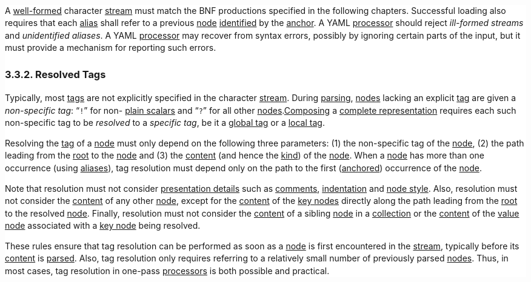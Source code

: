 A [well-formed](https://yaml.org/spec/1.2.2/#example-stream) character [stream](https://yaml.org/spec/1.2.2/#streams) must match the BNF productions specified in the following chapters. Successful loading also requires that each [alias](https://yaml.org/spec/1.2.2/#anchors-and-aliases) shall refer to a previous [node](https://yaml.org/spec/1.2.2/#nodes) [identified](https://yaml.org/spec/1.2.2/#anchors-and-aliases) by the [anchor](https://yaml.org/spec/1.2.2/#anchors-and-aliases). A YAML [processor](https://yaml.org/spec/1.2.2/#processes-and-models) should reject *ill-formed streams* and *unidentified aliases*. A YAML [processor](https://yaml.org/spec/1.2.2/#processes-and-models) may recover from syntax errors, possibly by ignoring certain parts of the input, but it must provide a mechanism for reporting such errors.

### 3.3.2. Resolved Tags

Typically, most [tags](https://yaml.org/spec/1.2.2/#tags) are not explicitly specified in the character [stream](https://yaml.org/spec/1.2.2/#streams). During [parsing](https://yaml.org/spec/1.2.2/#parsing-the-presentation-stream), [nodes](https://yaml.org/spec/1.2.2/#nodes) lacking an explicit [tag](https://yaml.org/spec/1.2.2/#tags) are given a *non-specific tag*: “`!`” for non- [plain scalars](https://yaml.org/spec/1.2.2/#plain-style) and “`?`” for all other [nodes](https://yaml.org/spec/1.2.2/#nodes).[Composing](https://yaml.org/spec/1.2.2/#composing-the-representation-graph) a [complete representation](https://yaml.org/spec/1.2.2/#loading-failure-points) requires each such non-specific tag to be *resolved* to a *specific tag*, be it a [global tag](https://yaml.org/spec/1.2.2/#tags) or a [local tag](https://yaml.org/spec/1.2.2/#tags).

Resolving the [tag](https://yaml.org/spec/1.2.2/#tags) of a [node](https://yaml.org/spec/1.2.2/#nodes) must only depend on the following three parameters: (1) the non-specific tag of the [node](https://yaml.org/spec/1.2.2/#nodes), (2) the path leading from the [root](https://yaml.org/spec/1.2.2/#representation-graph) to the [node](https://yaml.org/spec/1.2.2/#nodes) and (3) the [content](https://yaml.org/spec/1.2.2/#nodes) (and hence the [kind](https://yaml.org/spec/1.2.2/#nodes)) of the [node](https://yaml.org/spec/1.2.2/#nodes). When a [node](https://yaml.org/spec/1.2.2/#nodes) has more than one occurrence (using [aliases](https://yaml.org/spec/1.2.2/#anchors-and-aliases)), tag resolution must depend only on the path to the first ([anchored](https://yaml.org/spec/1.2.2/#anchors-and-aliases)) occurrence of the [node](https://yaml.org/spec/1.2.2/#nodes).

Note that resolution must not consider [presentation details](https://yaml.org/spec/1.2.2/#presenting-the-serialization-tree) such as [comments](https://yaml.org/spec/1.2.2/#comments), [indentation](https://yaml.org/spec/1.2.2/#indentation-spaces) and [node style](https://yaml.org/spec/1.2.2/#node-styles). Also, resolution must not consider the [content](https://yaml.org/spec/1.2.2/#nodes) of any other [node](https://yaml.org/spec/1.2.2/#nodes), except for the [content](https://yaml.org/spec/1.2.2/#nodes) of the [key nodes](https://yaml.org/spec/1.2.2/#mapping) directly along the path leading from the [root](https://yaml.org/spec/1.2.2/#representation-graph) to the resolved [node](https://yaml.org/spec/1.2.2/#nodes). Finally, resolution must not consider the [content](https://yaml.org/spec/1.2.2/#nodes) of a sibling [node](https://yaml.org/spec/1.2.2/#nodes) in a [collection](https://yaml.org/spec/1.2.2/#collections) or the [content](https://yaml.org/spec/1.2.2/#nodes) of the [value node](https://yaml.org/spec/1.2.2/#nodes) associated with a [key node](https://yaml.org/spec/1.2.2/#mapping) being resolved.

These rules ensure that tag resolution can be performed as soon as a [node](https://yaml.org/spec/1.2.2/#nodes) is first encountered in the [stream](https://yaml.org/spec/1.2.2/#streams), typically before its [content](https://yaml.org/spec/1.2.2/#nodes) is [parsed](https://yaml.org/spec/1.2.2/#parsing-the-presentation-stream). Also, tag resolution only requires referring to a relatively small number of previously parsed [nodes](https://yaml.org/spec/1.2.2/#nodes). Thus, in most cases, tag resolution in one-pass [processors](https://yaml.org/spec/1.2.2/#processes-and-models) is both possible and practical.
